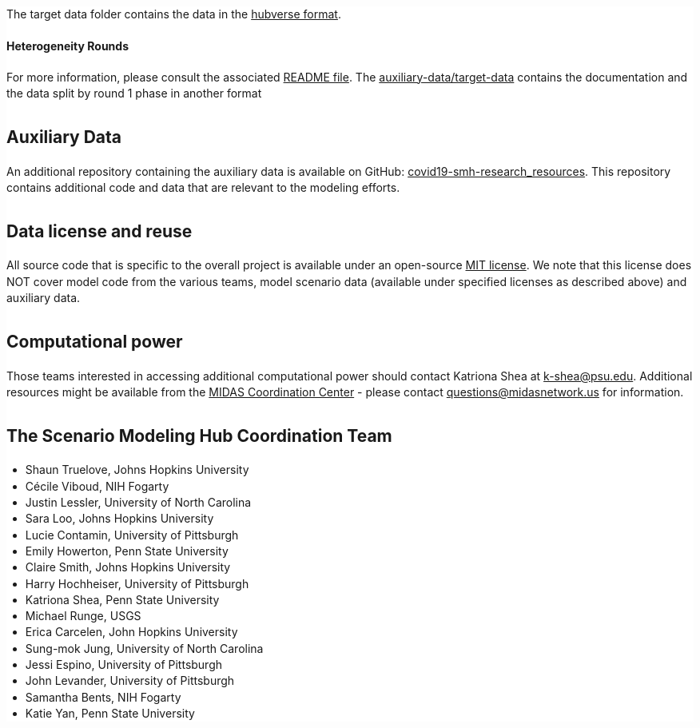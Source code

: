 The target data folder contains the data in the 
[hubverse format](https://hubverse.io/en/latest/user-guide/target-data.html).

#### Heterogeneity Rounds

For more information, please consult the associated 
[README file](./auxiliary-data/target-data/README.md). 
The [auxiliary-data/target-data](./auxiliary-data/target-data/) contains the
documentation and the data split by round 1 phase in another format

## Auxiliary Data

An additional repository containing the auxiliary data is available on GitHub: 
[covid19-smh-research_resources](https://github.com/midas-network/covid19-smh-research_resources).
This repository contains additional code and data that are relevant to the 
modeling efforts. 


## Data license and reuse

All source code that is specific to the overall project is available under an 
open-source [MIT license](https://opensource.org/licenses/MIT). We note that 
this license does NOT cover model code from the various teams, model scenario 
data (available under specified licenses as described above) and auxiliary data.

## Computational power

Those teams interested in accessing additional computational power should 
contact Katriona Shea at k-shea@psu.edu. Additional resources might be available 
from the [MIDAS Coordination Center](https://midasnetwork.us/) - please 
contact questions@midasnetwork.us for information.

## The Scenario Modeling Hub Coordination Team    

 - Shaun Truelove, Johns Hopkins University
 - Cécile Viboud, NIH Fogarty
 - Justin Lessler, University of North Carolina
 - Sara Loo, Johns Hopkins University
 - Lucie Contamin, University of Pittsburgh
 - Emily Howerton, Penn State University
 - Claire Smith, Johns Hopkins University
 - Harry Hochheiser, University of Pittsburgh
 - Katriona Shea, Penn State University
 - Michael Runge, USGS
 - Erica Carcelen, John Hopkins University
 - Sung-mok Jung, University of North Carolina
 - Jessi Espino, University of Pittsburgh
 - John Levander, University of Pittsburgh
 - Samantha Bents, NIH Fogarty
 - Katie Yan, Penn State University


